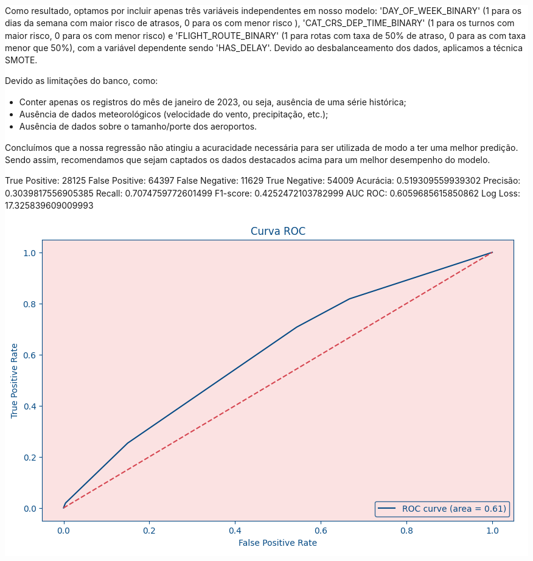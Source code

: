 Como resultado, optamos por incluir apenas três variáveis independentes em nosso modelo: 'DAY_OF_WEEK_BINARY' (1 para os dias da semana com maior risco de atrasos, 0 para os com menor risco ), 'CAT_CRS_DEP_TIME_BINARY' (1 para os turnos com maior risco, 0 para os com menor risco) e 'FLIGHT_ROUTE_BINARY' (1 para rotas com taxa de 50% de atraso, 0 para as com taxa menor que 50%), com a variável dependente sendo 'HAS_DELAY'. Devido ao desbalanceamento dos dados, aplicamos a técnica SMOTE. 

Devido as limitações do banco, como: 

- Conter apenas os registros do mês de janeiro de 2023, ou seja, ausência de uma série histórica;
- Ausência de dados meteorológicos (velocidade do vento, precipitação, etc.);
- Ausência de dados sobre o tamanho/porte dos aeroportos.

Concluímos que a nossa regressão não atingiu a acuracidade necessária para ser utilizada de modo a ter uma melhor predição. Sendo assim, recomendamos que sejam captados os dados destacados acima  para um melhor desempenho do modelo.  

True Positive: 28125
False Positive: 64397
False Negative: 11629
True Negative: 54009
Acurácia: 0.519309559939302
Precisão: 0.3039817556905385
Recall: 0.7074759772601499
F1-score: 0.4252472103782999
AUC ROC: 0.6059685615850862
Log Loss: 17.325839609009993

![Curva ROC](https://github.com/Mayara-alvess/04.Projeto-DataLab/blob/main/04.projeto/Curva%20Roc.png)
